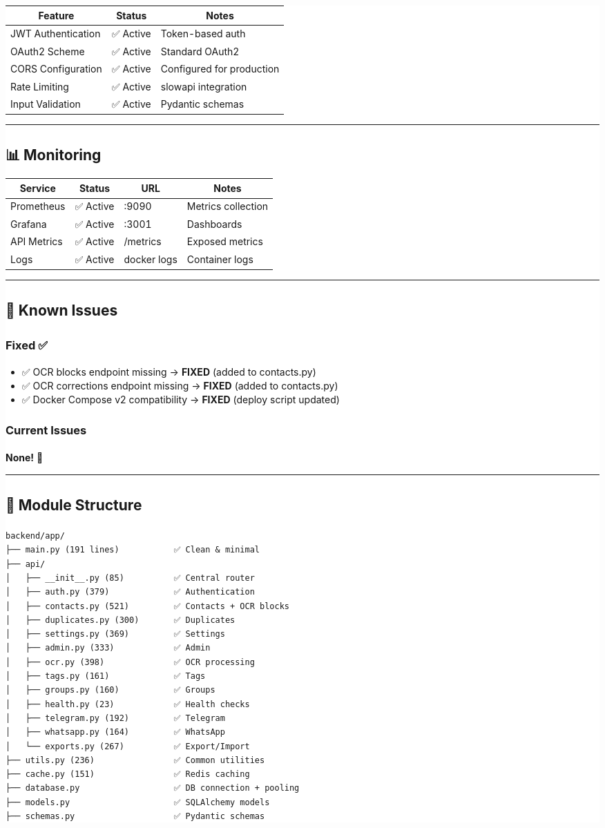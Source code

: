 | Feature | Status | Notes |
|---------|--------|-------|
| JWT Authentication | ✅ Active | Token-based auth |
| OAuth2 Scheme | ✅ Active | Standard OAuth2 |
| CORS Configuration | ✅ Active | Configured for production |
| Rate Limiting | ✅ Active | slowapi integration |
| Input Validation | ✅ Active | Pydantic schemas |

---

## 📊 Monitoring

| Service | Status | URL | Notes |
|---------|--------|-----|-------|
| Prometheus | ✅ Active | :9090 | Metrics collection |
| Grafana | ✅ Active | :3001 | Dashboards |
| API Metrics | ✅ Active | /metrics | Exposed metrics |
| Logs | ✅ Active | docker logs | Container logs |

---

## 🐛 Known Issues

### Fixed ✅
- ✅ OCR blocks endpoint missing → **FIXED** (added to contacts.py)
- ✅ OCR corrections endpoint missing → **FIXED** (added to contacts.py)
- ✅ Docker Compose v2 compatibility → **FIXED** (deploy script updated)

### Current Issues
**None!** 🎉

---

## 📝 Module Structure

```
backend/app/
├── main.py (191 lines)           ✅ Clean & minimal
├── api/
│   ├── __init__.py (85)          ✅ Central router
│   ├── auth.py (379)             ✅ Authentication
│   ├── contacts.py (521)         ✅ Contacts + OCR blocks
│   ├── duplicates.py (300)       ✅ Duplicates
│   ├── settings.py (369)         ✅ Settings
│   ├── admin.py (333)            ✅ Admin
│   ├── ocr.py (398)              ✅ OCR processing
│   ├── tags.py (161)             ✅ Tags
│   ├── groups.py (160)           ✅ Groups
│   ├── health.py (23)            ✅ Health checks
│   ├── telegram.py (192)         ✅ Telegram
│   ├── whatsapp.py (164)         ✅ WhatsApp
│   └── exports.py (267)          ✅ Export/Import
├── utils.py (236)                ✅ Common utilities
├── cache.py (151)                ✅ Redis caching
├── database.py                   ✅ DB connection + pooling
├── models.py                     ✅ SQLAlchemy models
├── schemas.py                    ✅ Pydantic schemas
```